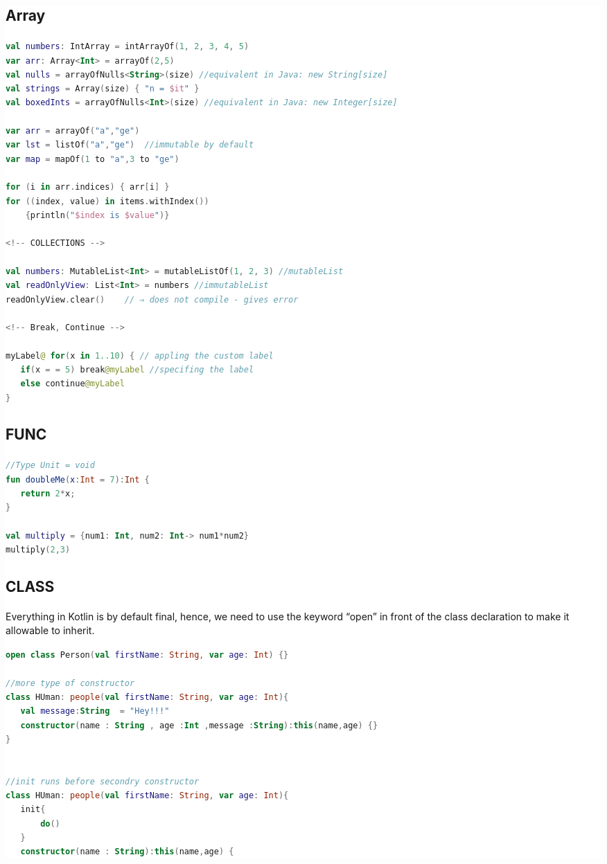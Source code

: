 ## Array

```kt
val numbers: IntArray = intArrayOf(1, 2, 3, 4, 5)
var arr: Array<Int> = arrayOf(2,5)
val nulls = arrayOfNulls<String>(size) //equivalent in Java: new String[size]
val strings = Array(size) { "n = $it" }
val boxedInts = arrayOfNulls<Int>(size) //equivalent in Java: new Integer[size]

var arr = arrayOf("a","ge")
var lst = listOf("a","ge")  //immutable by default
var map = mapOf(1 to "a",3 to "ge")

for (i in arr.indices) { arr[i] }
for ((index, value) in items.withIndex())
    {println("$index is $value")}

<!-- COLLECTIONS -->

val numbers: MutableList<Int> = mutableListOf(1, 2, 3) //mutableList
val readOnlyView: List<Int> = numbers //immutableList
readOnlyView.clear()    // ⇒ does not compile - gives error

<!-- Break, Continue -->

myLabel@ for(x in 1..10) { // appling the custom label
   if(x = = 5) break@myLabel //specifing the label
   else continue@myLabel
}
```

## FUNC

```kt
//Type Unit = void
fun doubleMe(x:Int = 7):Int {
   return 2*x;
}

val multiply = {num1: Int, num2: Int-> num1*num2}
multiply(2,3)
```

## CLASS

Everything in Kotlin is by default final, hence, we need to use the keyword “open” in front of the class declaration to make it allowable to inherit.

```kt
open class Person(val firstName: String, var age: Int) {}

//more type of constructor
class HUman: people(val firstName: String, var age: Int){
   val message:String  = "Hey!!!"
   constructor(name : String , age :Int ,message :String):this(name,age) {}
}


//init runs before secondry constructor
class HUman: people(val firstName: String, var age: Int){
   init{
       do()
   }
   constructor(name : String):this(name,age) {
```